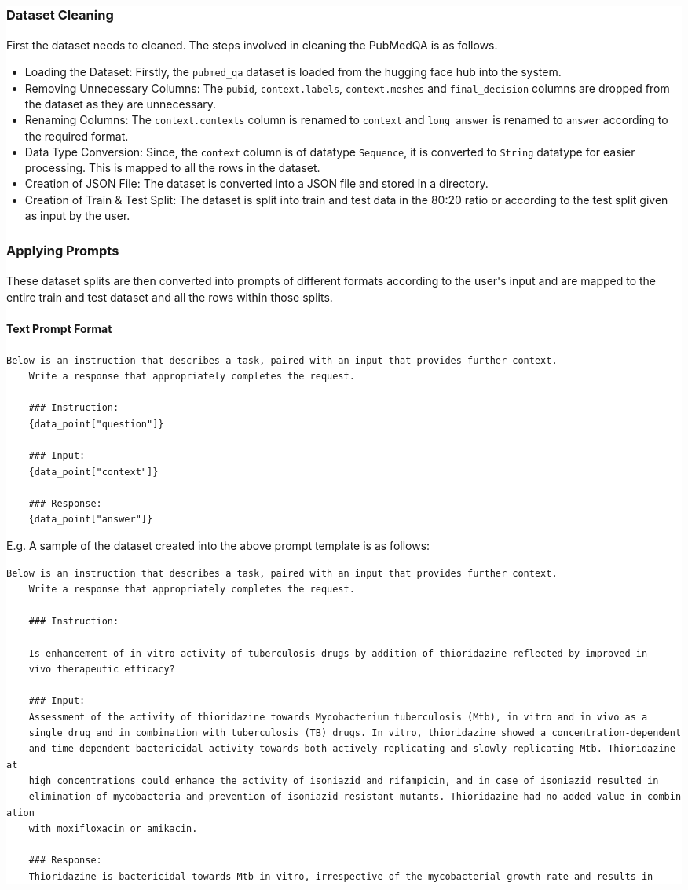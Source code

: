 ### Dataset Cleaning

First the dataset needs to cleaned. The steps involved in cleaning the PubMedQA is as follows.

* Loading the Dataset: Firstly, the `pubmed_qa` dataset is loaded from the hugging face hub into the system.
* Removing Unnecessary Columns: The `pubid`, `context.labels`, `context.meshes` and `final_decision` columns are dropped from the dataset as they are unnecessary.
* Renaming Columns: The `context.contexts` column is renamed to `context` and `long_answer` is renamed to `answer` according to the required format.
* Data Type Conversion: Since, the `context` column is of datatype `Sequence`, it is converted to `String` datatype for easier processing. This is mapped to all the rows in the dataset.
* Creation of JSON File: The dataset is converted into a JSON file and stored in a directory.
* Creation of Train & Test Split: The dataset is split into train and test data in the 80:20 ratio or according to the test split given as input by the user.

### Applying Prompts
These dataset splits are then converted into prompts of different formats according to the user's input and are mapped to the entire train and test dataset and all the rows within those splits.

#### Text Prompt Format

```
Below is an instruction that describes a task, paired with an input that provides further context.
    Write a response that appropriately completes the request.

    ### Instruction:
    {data_point["question"]}

    ### Input:
    {data_point["context"]}

    ### Response:
    {data_point["answer"]}
```

E.g. A sample of the dataset created into the above prompt template is as follows:

```
Below is an instruction that describes a task, paired with an input that provides further context.
    Write a response that appropriately completes the request.

    ### Instruction:

    Is enhancement of in vitro activity of tuberculosis drugs by addition of thioridazine reflected by improved in
    vivo therapeutic efficacy?

    ### Input:
	Assessment of the activity of thioridazine towards Mycobacterium tuberculosis (Mtb), in vitro and in vivo as a
    single drug and in combination with tuberculosis (TB) drugs. In vitro, thioridazine showed a concentration-dependent
    and time-dependent bactericidal activity towards both actively-replicating and slowly-replicating Mtb. Thioridazine at
    high concentrations could enhance the activity of isoniazid and rifampicin, and in case of isoniazid resulted in
    elimination of mycobacteria and prevention of isoniazid-resistant mutants. Thioridazine had no added value in combination
    with moxifloxacin or amikacin.

    ### Response:
   	Thioridazine is bactericidal towards Mtb in vitro, irrespective of the mycobacterial growth rate and results in
```